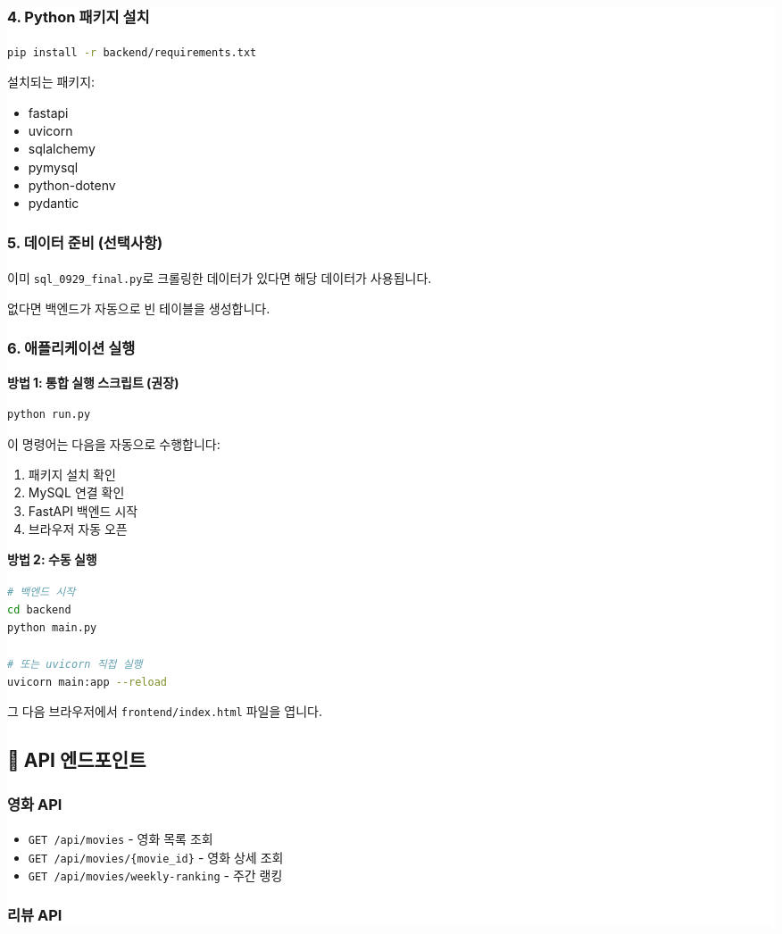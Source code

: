 ### 4. Python 패키지 설치

```bash
pip install -r backend/requirements.txt
```

설치되는 패키지:
- fastapi
- uvicorn
- sqlalchemy
- pymysql
- python-dotenv
- pydantic

### 5. 데이터 준비 (선택사항)

이미 `sql_0929_final.py`로 크롤링한 데이터가 있다면 해당 데이터가 사용됩니다.

없다면 백엔드가 자동으로 빈 테이블을 생성합니다.

### 6. 애플리케이션 실행

**방법 1: 통합 실행 스크립트 (권장)**

```bash
python run.py
```

이 명령어는 다음을 자동으로 수행합니다:
1. 패키지 설치 확인
2. MySQL 연결 확인
3. FastAPI 백엔드 시작
4. 브라우저 자동 오픈

**방법 2: 수동 실행**

```bash
# 백엔드 시작
cd backend
python main.py

# 또는 uvicorn 직접 실행
uvicorn main:app --reload
```

그 다음 브라우저에서 `frontend/index.html` 파일을 엽니다.

## 📡 API 엔드포인트

### 영화 API

- `GET /api/movies` - 영화 목록 조회
- `GET /api/movies/{movie_id}` - 영화 상세 조회
- `GET /api/movies/weekly-ranking` - 주간 랭킹

### 리뷰 API
